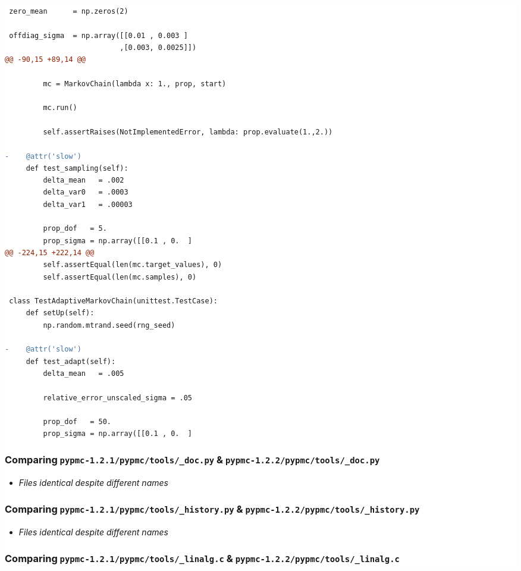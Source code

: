 ```diff
 zero_mean      = np.zeros(2)
 
 offdiag_sigma  = np.array([[0.01 , 0.003 ]
                           ,[0.003, 0.0025]])
@@ -90,15 +89,14 @@
 
         mc = MarkovChain(lambda x: 1., prop, start)
 
         mc.run()
 
         self.assertRaises(NotImplementedError, lambda: prop.evaluate(1.,2.))
 
-    @attr('slow')
     def test_sampling(self):
         delta_mean   = .002
         delta_var0   = .0003
         delta_var1   = .00003
 
         prop_dof   = 5.
         prop_sigma = np.array([[0.1 , 0.  ]
@@ -224,15 +222,14 @@
         self.assertEqual(len(mc.target_values), 0)
         self.assertEqual(len(mc.samples), 0)
 
 class TestAdaptiveMarkovChain(unittest.TestCase):
     def setUp(self):
         np.random.mtrand.seed(rng_seed)
 
-    @attr('slow')
     def test_adapt(self):
         delta_mean   = .005
 
         relative_error_unscaled_sigma = .05
 
         prop_dof   = 50.
         prop_sigma = np.array([[0.1 , 0.  ]
```

### Comparing `pypmc-1.2.1/pypmc/tools/_doc.py` & `pypmc-1.2.2/pypmc/tools/_doc.py`

 * *Files identical despite different names*

### Comparing `pypmc-1.2.1/pypmc/tools/_history.py` & `pypmc-1.2.2/pypmc/tools/_history.py`

 * *Files identical despite different names*

### Comparing `pypmc-1.2.1/pypmc/tools/_linalg.c` & `pypmc-1.2.2/pypmc/tools/_linalg.c`

